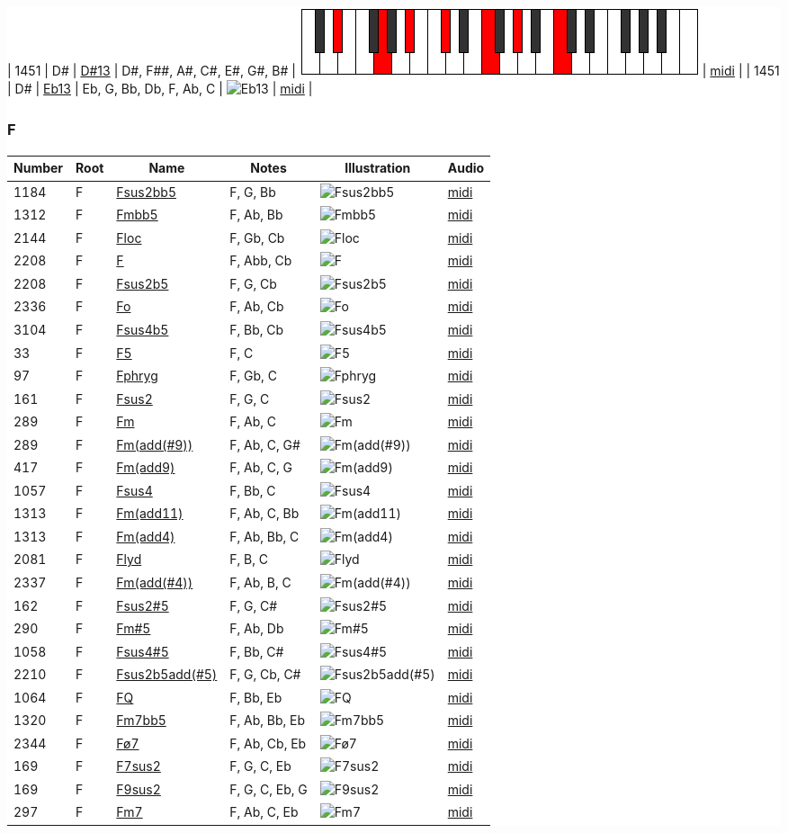 | 1451 | D# | [D#13](ChordDSharpDominantThirteenth.md) | D#, F##, A#, C#, E#, G#, B# | ![D#13](ChordDSharpDominantThirteenthRootPosition.png) | [midi](ChordDSharpDominantThirteenthRootPosition.mid) |
| 1451 | D# | [Eb13](ChordEFlatDominantThirteenth.md) | Eb, G, Bb, Db, F, Ab, C | ![Eb13](ChordEFlatDominantThirteenthRootPosition.png) | [midi](ChordEFlatDominantThirteenthRootPosition.mid) |

### F

| Number | Root | Name | Notes | Illustration | Audio |
|--------|------|------|-------|--------------|-------|
| 1184 | F | [Fsus2bb5](ChordFNaturalSuspendedSecondDoubleFlatFifth.md) | F, G, Bb | ![Fsus2bb5](ChordFNaturalSuspendedSecondDoubleFlatFifthRootPosition.png) | [midi](ChordFNaturalSuspendedSecondDoubleFlatFifthRootPosition.mid) |
| 1312 | F | [Fmbb5](ChordFNaturalMinorDoubleFlatFifth.md) | F, Ab, Bb | ![Fmbb5](ChordFNaturalMinorDoubleFlatFifthRootPosition.png) | [midi](ChordFNaturalMinorDoubleFlatFifthRootPosition.mid) |
| 2144 | F | [Floc](ChordFNaturalLocrian.md) | F, Gb, Cb | ![Floc](ChordFNaturalLocrianRootPosition.png) | [midi](ChordFNaturalLocrianRootPosition.mid) |
| 2208 | F | [F](ChordFNaturalDiminishedFlatThird.md) | F, Abb, Cb | ![F](ChordFNaturalDiminishedFlatThirdRootPosition.png) | [midi](ChordFNaturalDiminishedFlatThirdRootPosition.mid) |
| 2208 | F | [Fsus2b5](ChordFNaturalSuspendedSecondFlatFifth.md) | F, G, Cb | ![Fsus2b5](ChordFNaturalSuspendedSecondFlatFifthRootPosition.png) | [midi](ChordFNaturalSuspendedSecondFlatFifthRootPosition.mid) |
| 2336 | F | [Fo](ChordFNaturalDiminished.md) | F, Ab, Cb | ![Fo](ChordFNaturalDiminishedRootPosition.png) | [midi](ChordFNaturalDiminishedRootPosition.mid) |
| 3104 | F | [Fsus4b5](ChordFNaturalSuspendedFourthFlatFifth.md) | F, Bb, Cb | ![Fsus4b5](ChordFNaturalSuspendedFourthFlatFifthRootPosition.png) | [midi](ChordFNaturalSuspendedFourthFlatFifthRootPosition.mid) |
| 33 | F | [F5](ChordFNaturalPowerChord.md) | F, C | ![F5](ChordFNaturalPowerChordRootPosition.png) | [midi](ChordFNaturalPowerChordRootPosition.mid) |
| 97 | F | [Fphryg](ChordFNaturalPhrygian.md) | F, Gb, C | ![Fphryg](ChordFNaturalPhrygianRootPosition.png) | [midi](ChordFNaturalPhrygianRootPosition.mid) |
| 161 | F | [Fsus2](ChordFNaturalSuspendedSecond.md) | F, G, C | ![Fsus2](ChordFNaturalSuspendedSecondRootPosition.png) | [midi](ChordFNaturalSuspendedSecondRootPosition.mid) |
| 289 | F | [Fm](ChordFNaturalMinor.md) | F, Ab, C | ![Fm](ChordFNaturalMinorRootPosition.png) | [midi](ChordFNaturalMinorRootPosition.mid) |
| 289 | F | [Fm(add(#9))](ChordFNaturalMinorAddSharpNinth.md) | F, Ab, C, G# | ![Fm(add(#9))](ChordFNaturalMinorAddSharpNinthRootPosition.png) | [midi](ChordFNaturalMinorAddSharpNinthRootPosition.mid) |
| 417 | F | [Fm(add9)](ChordFNaturalMinorAddNinth.md) | F, Ab, C, G | ![Fm(add9)](ChordFNaturalMinorAddNinthRootPosition.png) | [midi](ChordFNaturalMinorAddNinthRootPosition.mid) |
| 1057 | F | [Fsus4](ChordFNaturalSuspendedFourth.md) | F, Bb, C | ![Fsus4](ChordFNaturalSuspendedFourthRootPosition.png) | [midi](ChordFNaturalSuspendedFourthRootPosition.mid) |
| 1313 | F | [Fm(add11)](ChordFNaturalMinorAddEleventh.md) | F, Ab, C, Bb | ![Fm(add11)](ChordFNaturalMinorAddEleventhRootPosition.png) | [midi](ChordFNaturalMinorAddEleventhRootPosition.mid) |
| 1313 | F | [Fm(add4)](ChordFNaturalMinorAddFourth.md) | F, Ab, Bb, C | ![Fm(add4)](ChordFNaturalMinorAddFourthRootPosition.png) | [midi](ChordFNaturalMinorAddFourthRootPosition.mid) |
| 2081 | F | [Flyd](ChordFNaturalLydian.md) | F, B, C | ![Flyd](ChordFNaturalLydianRootPosition.png) | [midi](ChordFNaturalLydianRootPosition.mid) |
| 2337 | F | [Fm(add(#4))](ChordFNaturalMinorAddSharpFourth.md) | F, Ab, B, C | ![Fm(add(#4))](ChordFNaturalMinorAddSharpFourthRootPosition.png) | [midi](ChordFNaturalMinorAddSharpFourthRootPosition.mid) |
| 162 | F | [Fsus2#5](ChordFNaturalSuspendedSecondSharpFifth.md) | F, G, C# | ![Fsus2#5](ChordFNaturalSuspendedSecondSharpFifthRootPosition.png) | [midi](ChordFNaturalSuspendedSecondSharpFifthRootPosition.mid) |
| 290 | F | [Fm#5](ChordFNaturalMinorSharpFifth.md) | F, Ab, Db | ![Fm#5](ChordFNaturalMinorSharpFifthRootPosition.png) | [midi](ChordFNaturalMinorSharpFifthRootPosition.mid) |
| 1058 | F | [Fsus4#5](ChordFNaturalSuspendedFourthSharpFifth.md) | F, Bb, C# | ![Fsus4#5](ChordFNaturalSuspendedFourthSharpFifthRootPosition.png) | [midi](ChordFNaturalSuspendedFourthSharpFifthRootPosition.mid) |
| 2210 | F | [Fsus2b5add(#5)](ChordFNaturalSuspendedSecondFlatFifthAddSharpFifth.md) | F, G, Cb, C# | ![Fsus2b5add(#5)](ChordFNaturalSuspendedSecondFlatFifthAddSharpFifthRootPosition.png) | [midi](ChordFNaturalSuspendedSecondFlatFifthAddSharpFifthRootPosition.mid) |
| 1064 | F | [FQ](ChordFNaturalQuartal.md) | F, Bb, Eb | ![FQ](ChordFNaturalQuartalRootPosition.png) | [midi](ChordFNaturalQuartalRootPosition.mid) |
| 1320 | F | [Fm7bb5](ChordFNaturalMinorSeventhDoubleFlatFifth.md) | F, Ab, Bb, Eb | ![Fm7bb5](ChordFNaturalMinorSeventhDoubleFlatFifthRootPosition.png) | [midi](ChordFNaturalMinorSeventhDoubleFlatFifthRootPosition.mid) |
| 2344 | F | [Fø7](ChordFNaturalHalfDiminishedSeventh.md) | F, Ab, Cb, Eb | ![Fø7](ChordFNaturalHalfDiminishedSeventhRootPosition.png) | [midi](ChordFNaturalHalfDiminishedSeventhRootPosition.mid) |
| 169 | F | [F7sus2](ChordFNaturalDominantSeventhSuspendedSecond.md) | F, G, C, Eb | ![F7sus2](ChordFNaturalDominantSeventhSuspendedSecondRootPosition.png) | [midi](ChordFNaturalDominantSeventhSuspendedSecondRootPosition.mid) |
| 169 | F | [F9sus2](ChordFNaturalDominantNinthSuspendedSecond.md) | F, G, C, Eb, G | ![F9sus2](ChordFNaturalDominantNinthSuspendedSecondRootPosition.png) | [midi](ChordFNaturalDominantNinthSuspendedSecondRootPosition.mid) |
| 297 | F | [Fm7](ChordFNaturalMinorSeventh.md) | F, Ab, C, Eb | ![Fm7](ChordFNaturalMinorSeventhRootPosition.png) | [midi](ChordFNaturalMinorSeventhRootPosition.mid) |